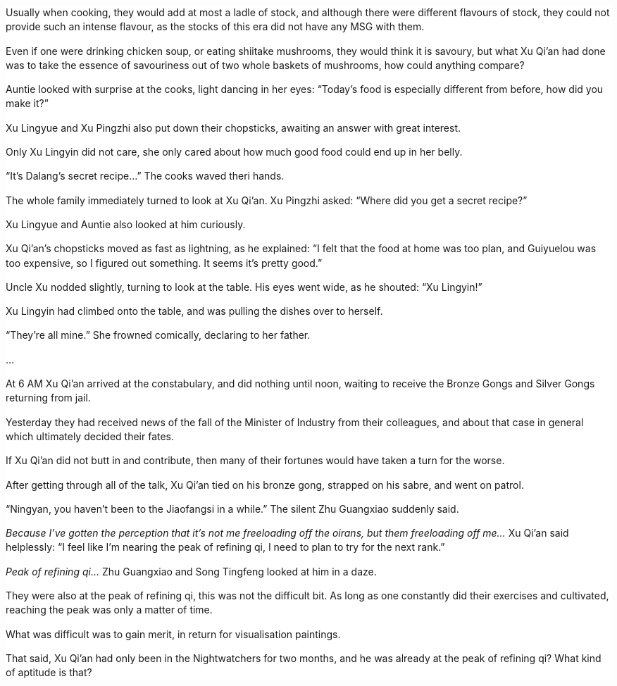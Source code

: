 Usually when cooking, they would add at most a ladle of stock, and although there were different flavours of stock, they could not provide such an intense flavour, as the stocks of this era did not have any MSG with them.

Even if one were drinking chicken soup, or eating shiitake mushrooms, they would think it is savoury, but what Xu Qi’an had done was to take the essence of savouriness out of two whole baskets of mushrooms, how could anything compare?

Auntie looked with surprise at the cooks, light dancing in her eyes: “Today’s food is especially different from before, how did you make it?”

Xu Lingyue and Xu Pingzhi also put down their chopsticks, awaiting an answer with great interest.

Only Xu Lingyin did not care, she only cared about how much good food could end up in her belly.

“It’s Dalang’s secret recipe…” The cooks waved theri hands.

The whole family immediately turned to look at Xu Qi’an. Xu Pingzhi asked: “Where did you get a secret recipe?”

Xu Lingyue and Auntie also looked at him curiously.

Xu Qi’an’s chopsticks moved as fast as lightning, as he explained: “I felt that the food at home was too plan, and Guiyuelou was too expensive, so I figured out something. It seems it’s pretty good.”

Uncle Xu nodded slightly, turning to look at the table. His eyes went wide, as he shouted: “Xu Lingyin!”

Xu Lingyin had climbed onto the table, and was pulling the dishes over to herself.

“They’re all mine.” She frowned comically, declaring to her father.

…

At 6 AM Xu Qi’an arrived at the constabulary, and did nothing until noon, waiting to receive the Bronze Gongs and Silver Gongs returning from jail.

Yesterday they had received news of the fall of the Minister of Industry from their colleagues, and about that case in general which ultimately decided their fates. 

If Xu Qi’an did not butt in and contribute, then many of their fortunes would have taken a turn for the worse.

After getting through all of the talk, Xu Qi’an tied on his bronze gong, strapped on his sabre, and went on patrol.

“Ningyan, you haven’t been to the Jiaofangsi in a while.” The silent Zhu Guangxiao suddenly said.

*Because I’ve gotten the perception that it’s not me freeloading off the oirans, but them freeloading off me…* Xu Qi’an said helplessly: “I feel like I’m nearing the peak of refining qi, I need to plan to try for the next rank.”

*Peak of refining qi…* Zhu Guangxiao and Song Tingfeng looked at him in a daze.

They were also at the peak of refining qi, this was not the difficult bit. As long as one constantly did their exercises and cultivated, reaching the peak was only a matter of time.

What was difficult was to gain merit, in return for visualisation paintings.

That said, Xu Qi’an had only been in the Nightwatchers for two months, and he was already at the peak of refining qi? What kind of aptitude is that?
